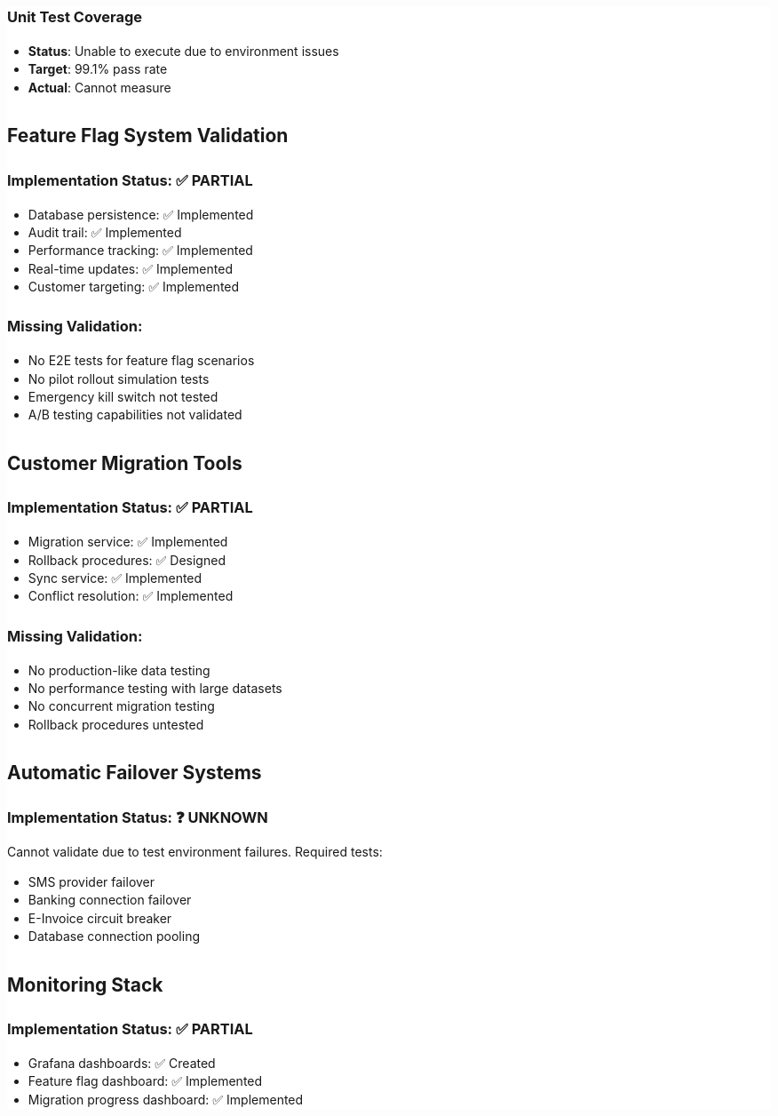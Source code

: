 ### Unit Test Coverage
- **Status**: Unable to execute due to environment issues
- **Target**: 99.1% pass rate
- **Actual**: Cannot measure

## Feature Flag System Validation

### Implementation Status: ✅ PARTIAL
- Database persistence: ✅ Implemented
- Audit trail: ✅ Implemented
- Performance tracking: ✅ Implemented
- Real-time updates: ✅ Implemented
- Customer targeting: ✅ Implemented

### Missing Validation:
- No E2E tests for feature flag scenarios
- No pilot rollout simulation tests
- Emergency kill switch not tested
- A/B testing capabilities not validated

## Customer Migration Tools

### Implementation Status: ✅ PARTIAL
- Migration service: ✅ Implemented
- Rollback procedures: ✅ Designed
- Sync service: ✅ Implemented
- Conflict resolution: ✅ Implemented

### Missing Validation:
- No production-like data testing
- No performance testing with large datasets
- No concurrent migration testing
- Rollback procedures untested

## Automatic Failover Systems

### Implementation Status: ❓ UNKNOWN
Cannot validate due to test environment failures. Required tests:
- SMS provider failover
- Banking connection failover
- E-Invoice circuit breaker
- Database connection pooling

## Monitoring Stack

### Implementation Status: ✅ PARTIAL
- Grafana dashboards: ✅ Created
- Feature flag dashboard: ✅ Implemented
- Migration progress dashboard: ✅ Implemented
